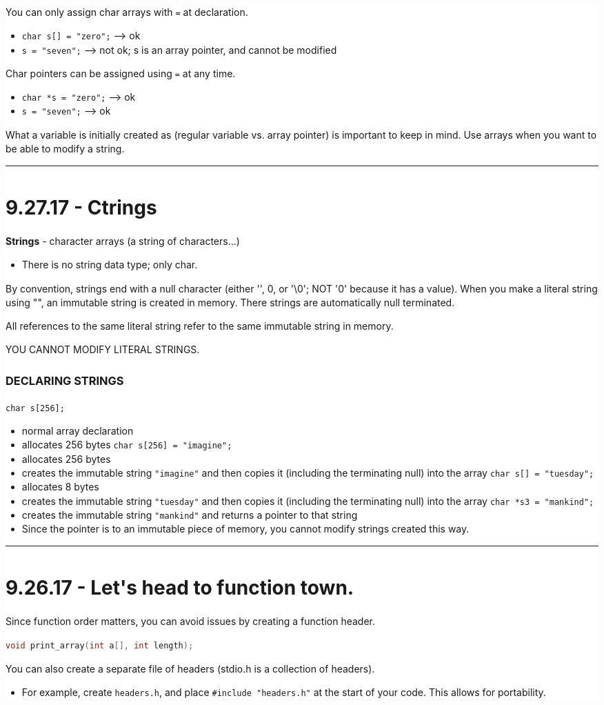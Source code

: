 You can only assign char arrays with `=` at declaration.
- `char s[] = "zero";` --> ok
- `s = "seven";`       --> not ok; s is an array pointer, and cannot be modified

Char pointers can be assigned using `=` at any time.
- `char *s = "zero";`  --> ok
- `s = "seven";`       --> ok

What a variable is initially created as (regular variable vs. array pointer) is important to keep in mind. Use arrays when you want to be able to modify a string.

---
# 9.27.17 - Ctrings
**Strings** - character arrays (a string of characters...)
- There is no string data type; only char.

By convention, strings end with a null character (either '', 0, or '\0'; NOT '0' because it has a value).
When you make a literal string using "", an immutable string is created in memory. There strings are automatically null terminated.

All references to the same literal string refer to the same immutable string in memory.

YOU CANNOT MODIFY LITERAL STRINGS.

### DECLARING STRINGS
`char s[256];`
- normal array declaration
- allocates 256 bytes
`char s[256] = "imagine";`
- allocates 256 bytes
- creates the immutable string `"imagine"` and then copies it (including the terminating null) into the array
`char s[] = "tuesday";`
- allocates 8 bytes
- creates the immutable string `"tuesday"` and then copies it (including the terminating null) into the array
`char *s3 = "mankind";`
- creates the immutable string `"mankind"` and returns a pointer to that string
- Since the pointer is to an immutable piece of memory, you cannot modify strings created this way.

---
# 9.26.17 - Let's head to function town.
Since function order matters, you can avoid issues by creating a function header.
```c
void print_array(int a[], int length);
```

You can also create a separate file of headers (stdio.h is a collection of headers).
- For example, create `headers.h`, and place `#include "headers.h"` at the start of your code. This allows for portability.
